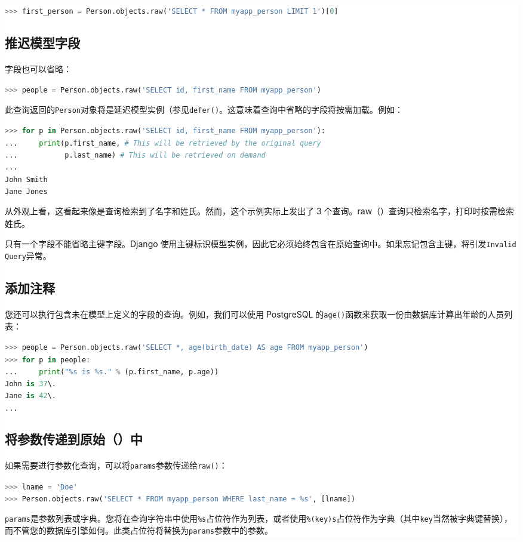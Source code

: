 ```py
>>> first_person = Person.objects.raw('SELECT * FROM myapp_person LIMIT 1')[0] 

```

## 推迟模型字段

字段也可以省略：

```py
>>> people = Person.objects.raw('SELECT id, first_name FROM myapp_person') 

```

此查询返回的`Person`对象将是延迟模型实例（参见`defer()`。这意味着查询中省略的字段将按需加载。例如：

```py
>>> for p in Person.objects.raw('SELECT id, first_name FROM myapp_person'): 
...     print(p.first_name, # This will be retrieved by the original query 
...           p.last_name) # This will be retrieved on demand 
... 
John Smith 
Jane Jones 

```

从外观上看，这看起来像是查询检索到了名字和姓氏。然而，这个示例实际上发出了 3 个查询。raw（）查询只检索名字，打印时按需检索姓氏。

只有一个字段不能省略主键字段。Django 使用主键标识模型实例，因此它必须始终包含在原始查询中。如果忘记包含主键，将引发`InvalidQuery`异常。

## 添加注释

您还可以执行包含未在模型上定义的字段的查询。例如，我们可以使用 PostgreSQL 的`age()`函数来获取一份由数据库计算出年龄的人员列表：

```py
>>> people = Person.objects.raw('SELECT *, age(birth_date) AS age FROM myapp_person') 
>>> for p in people: 
...     print("%s is %s." % (p.first_name, p.age)) 
John is 37\. 
Jane is 42\. 
... 

```

## 将参数传递到原始（）中

如果需要进行参数化查询，可以将`params`参数传递给`raw()`：

```py
>>> lname = 'Doe' 
>>> Person.objects.raw('SELECT * FROM myapp_person WHERE last_name = %s', [lname]) 

```

`params`是参数列表或字典。您将在查询字符串中使用`%s`占位符作为列表，或者使用`%(key)s`占位符作为字典（其中`key`当然被字典键替换），而不管您的数据库引擎如何。此类占位符将替换为`params`参数中的参数。
